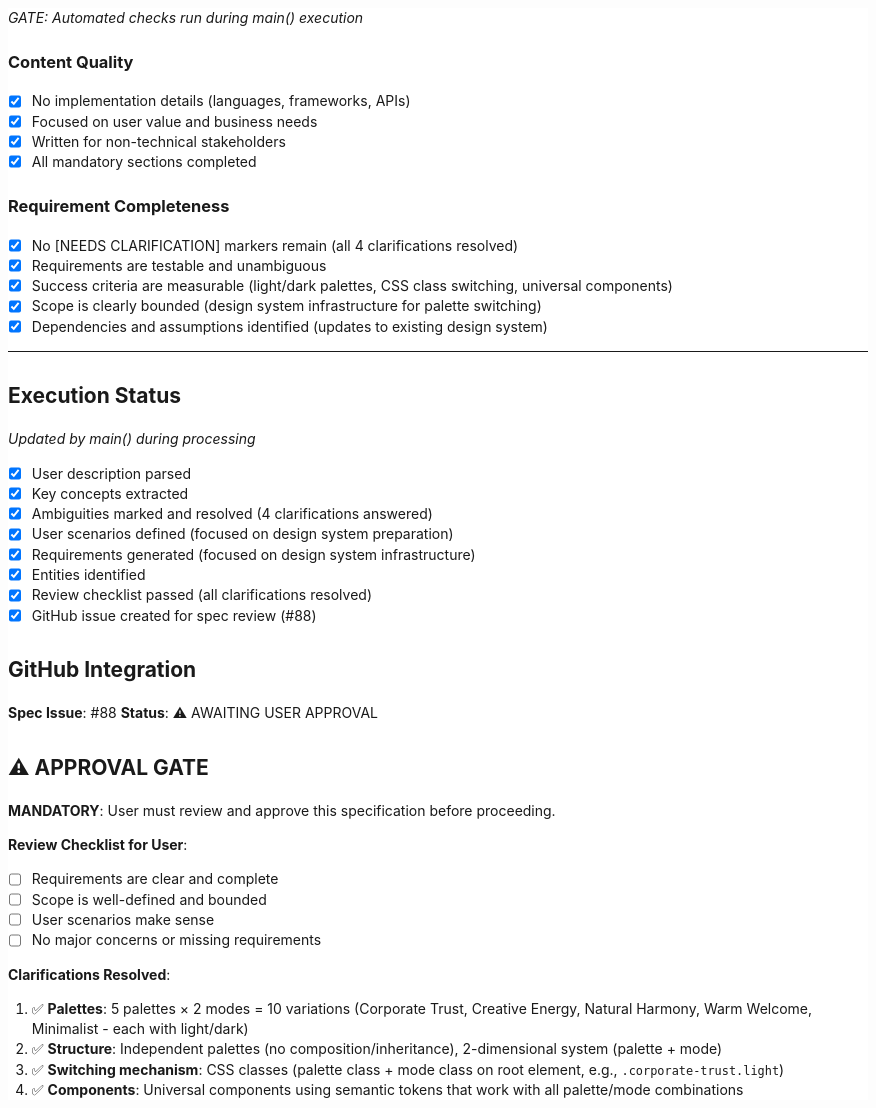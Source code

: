 _GATE: Automated checks run during main() execution_

### Content Quality

- [x] No implementation details (languages, frameworks, APIs)
- [x] Focused on user value and business needs
- [x] Written for non-technical stakeholders
- [x] All mandatory sections completed

### Requirement Completeness

- [x] No [NEEDS CLARIFICATION] markers remain (all 4 clarifications resolved)
- [x] Requirements are testable and unambiguous
- [x] Success criteria are measurable (light/dark palettes, CSS class switching, universal components)
- [x] Scope is clearly bounded (design system infrastructure for palette switching)
- [x] Dependencies and assumptions identified (updates to existing design system)

---

## Execution Status

_Updated by main() during processing_

- [x] User description parsed
- [x] Key concepts extracted
- [x] Ambiguities marked and resolved (4 clarifications answered)
- [x] User scenarios defined (focused on design system preparation)
- [x] Requirements generated (focused on design system infrastructure)
- [x] Entities identified
- [x] Review checklist passed (all clarifications resolved)
- [x] GitHub issue created for spec review (#88)

## GitHub Integration

**Spec Issue**: #88
**Status**: ⚠️ AWAITING USER APPROVAL

## ⚠️ APPROVAL GATE

**MANDATORY**: User must review and approve this specification before proceeding.

**Review Checklist for User**:

- [ ] Requirements are clear and complete
- [ ] Scope is well-defined and bounded
- [ ] User scenarios make sense
- [ ] No major concerns or missing requirements

**Clarifications Resolved**:

1. ✅ **Palettes**: 5 palettes × 2 modes = 10 variations (Corporate Trust, Creative Energy, Natural Harmony, Warm Welcome, Minimalist - each with light/dark)
2. ✅ **Structure**: Independent palettes (no composition/inheritance), 2-dimensional system (palette + mode)
3. ✅ **Switching mechanism**: CSS classes (palette class + mode class on root element, e.g., `.corporate-trust.light`)
4. ✅ **Components**: Universal components using semantic tokens that work with all palette/mode combinations
